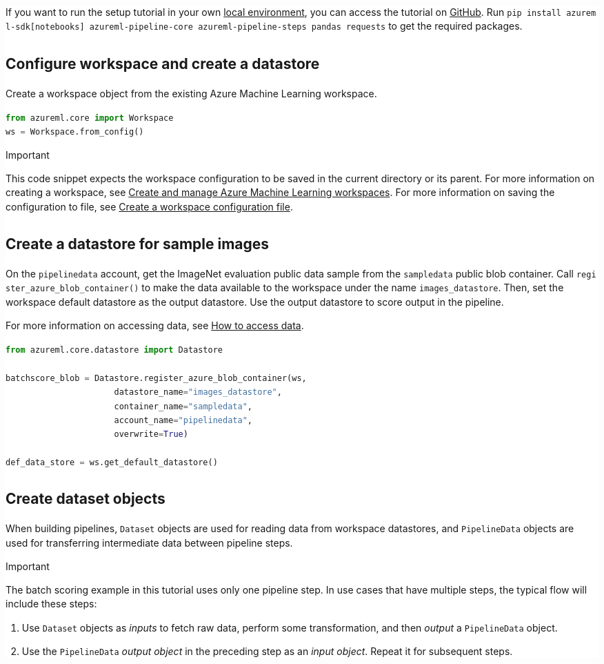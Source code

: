 If you want to run the setup tutorial in your own [local environment](how-to-configure-environment.md#local), you can access the tutorial on [GitHub](https://github.com/Azure/MachineLearningNotebooks/tree/master/tutorials). Run `pip install azureml-sdk[notebooks] azureml-pipeline-core azureml-pipeline-steps pandas requests` to get the required packages.

## Configure workspace and create a datastore

Create a workspace object from the existing Azure Machine Learning workspace.

```python
from azureml.core import Workspace
ws = Workspace.from_config()
```

> [!IMPORTANT]
> This code snippet expects the workspace configuration to be saved in the current directory or its parent. For more information on creating a workspace, see [Create and manage Azure Machine Learning workspaces](how-to-manage-workspace.md). For more information on saving the configuration to file, see [Create a workspace configuration file](how-to-configure-environment.md#workspace).

## Create a datastore for sample images

On the `pipelinedata` account, get the ImageNet evaluation public data sample from the `sampledata` public blob container. Call `register_azure_blob_container()` to make the data available to the workspace under the name `images_datastore`. Then, set the workspace default datastore as the output datastore. Use the output datastore to score output in the pipeline.

For more information on accessing data, see [How to access data](https://docs.microsoft.com/azure/machine-learning/how-to-access-data#python-sdk).

```python
from azureml.core.datastore import Datastore

batchscore_blob = Datastore.register_azure_blob_container(ws, 
                      datastore_name="images_datastore", 
                      container_name="sampledata", 
                      account_name="pipelinedata", 
                      overwrite=True)

def_data_store = ws.get_default_datastore()
```

## Create dataset objects

When building pipelines, `Dataset` objects are used for reading data from workspace datastores, and `PipelineData` objects are used for transferring intermediate data between pipeline steps.

> [!Important]
> The batch scoring example in this tutorial uses only one pipeline step. In use cases that have multiple steps, the typical flow will include these steps:
>
> 1. Use `Dataset` objects as *inputs* to fetch raw data, perform some transformation, and then *output* a `PipelineData` object.
>
> 2. Use the `PipelineData` *output object* in the preceding step as an *input object*. Repeat it for subsequent steps.
